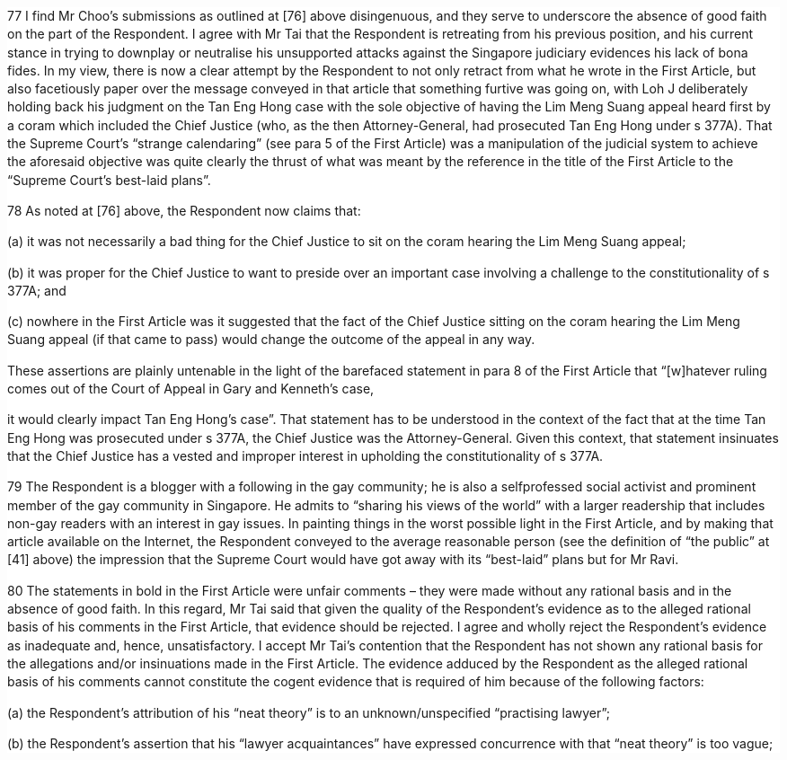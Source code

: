  77 I find Mr Choo’s submissions as outlined at [76] above disingenuous, and they serve to underscore the absence of good faith on the part of the Respondent. I agree with Mr Tai that the Respondent is retreating from his previous position, and his current stance in trying to downplay or neutralise his unsupported attacks against the Singapore judiciary evidences his lack of bona fides. In my view, there is now a clear attempt by the Respondent to not only retract from what he wrote in the First Article, but also facetiously paper over the message conveyed in that article that something furtive was going on, with Loh J deliberately holding back his judgment on the Tan Eng Hong case with the sole objective of having the Lim Meng Suang appeal heard first by a coram which included the Chief Justice (who, as the then Attorney-General, had prosecuted Tan Eng Hong under s 377A). That the Supreme Court’s “strange calendaring” (see para 5 of the First Article) was a manipulation of the judicial system to achieve the aforesaid objective was quite clearly the thrust of what was meant by the reference in the title of the First Article to the “Supreme Court’s best-laid plans”. 

 78 As noted at [76] above, the Respondent now claims that: 

 (a) it was not necessarily a bad thing for the Chief Justice to sit on the coram hearing the Lim Meng Suang appeal; 

 (b) it was proper for the Chief Justice to want to preside over an important case involving a challenge to the constitutionality of s 377A; and 

 (c) nowhere in the First Article was it suggested that the fact of the Chief Justice sitting on the coram hearing the Lim Meng Suang appeal (if that came to pass) would change the outcome of the appeal in any way. 

 These assertions are plainly untenable in the light of the barefaced statement in para 8 of the First Article that “[w]hatever ruling comes out of the Court of Appeal in Gary and Kenneth’s case, 


 it would clearly impact Tan Eng Hong’s case”. That statement has to be understood in the context of the fact that at the time Tan Eng Hong was prosecuted under s 377A, the Chief Justice was the Attorney-General. Given this context, that statement insinuates that the Chief Justice has a vested and improper interest in upholding the constitutionality of s 377A. 

 79 The Respondent is a blogger with a following in the gay community; he is also a selfprofessed social activist and prominent member of the gay community in Singapore. He admits to “sharing his views of the world” with a larger readership that includes non-gay readers with an interest in gay issues. In painting things in the worst possible light in the First Article, and by making that article available on the Internet, the Respondent conveyed to the average reasonable person (see the definition of “the public” at [41] above) the impression that the Supreme Court would have got away with its “best-laid” plans but for Mr Ravi. 

 80 The statements in bold in the First Article were unfair comments – they were made without any rational basis and in the absence of good faith. In this regard, Mr Tai said that given the quality of the Respondent’s evidence as to the alleged rational basis of his comments in the First Article, that evidence should be rejected. I agree and wholly reject the Respondent’s evidence as inadequate and, hence, unsatisfactory. I accept Mr Tai’s contention that the Respondent has not shown any rational basis for the allegations and/or insinuations made in the First Article. The evidence adduced by the Respondent as the alleged rational basis of his comments cannot constitute the cogent evidence that is required of him because of the following factors: 

 (a) the Respondent’s attribution of his “neat theory” is to an unknown/unspecified “practising lawyer”; 

 (b) the Respondent’s assertion that his “lawyer acquaintances” have expressed concurrence with that “neat theory” is too vague; 
